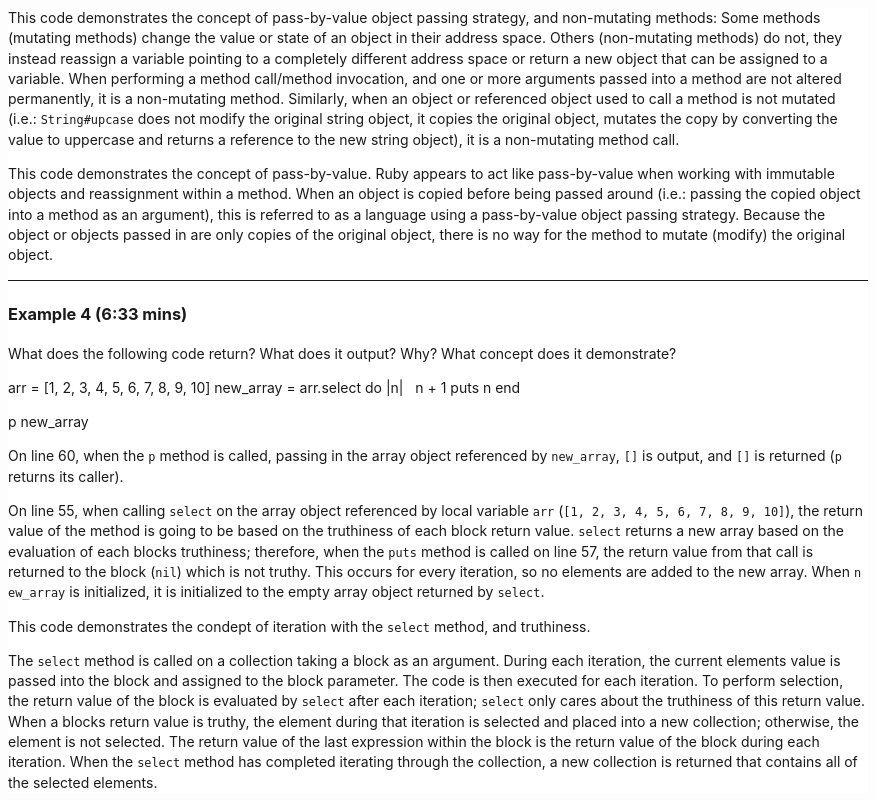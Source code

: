 This code demonstrates the concept of pass-by-value object passing strategy, and non-mutating methods:
Some methods (mutating methods) change the value or state of an object in their address space. Others (non-mutating methods) do not, they instead reassign a variable pointing to a completely different address space or return a new object that can be assigned to a variable.
When performing a method call/method invocation, and one or more arguments passed into a method are not altered permanently, it is a non-mutating method. Similarly, when an object or referenced object used to call a method is not mutated (i.e.: `String#upcase` does not modify the original string object, it copies the original object, mutates the copy by converting the value to uppercase and returns a reference to the new string object), it is a non-mutating method call.

This code demonstrates the concept of pass-by-value. Ruby appears to act like pass-by-value when working with immutable objects and reassignment within a method. When an object is copied before being passed around (i.e.: passing the copied object into a method as an argument), this is referred to as a language using a pass-by-value object passing strategy. Because the object or objects passed in are only copies of the original object, there is no way for the method to mutate (modify) the original object.

--------------------------------------------------

### Example 4 (6:33 mins)

What does the following code return? What does it output? Why? What concept does it demonstrate?

arr = [1, 2, 3, 4, 5, 6, 7, 8, 9, 10]
new_array = arr.select do |n|
  n + 1
  puts n
end

p new_array

On line 60, when the `p` method is called, passing in the array object referenced by `new_array`, `[]` is output, and `[]` is returned (`p` returns its caller).

On line 55, when calling `select` on the array object referenced by local variable `arr` (`[1, 2, 3, 4, 5, 6, 7, 8, 9, 10]`), the return value of the method is going to be based on the truthiness of each block return value. `select` returns a new array based on the evaluation of each blocks truthiness; therefore, when the `puts` method is called on line 57, the return value from that call is returned to the block (`nil`) which is not truthy. This occurs for every iteration, so no elements are added to the new array. When `new_array` is initialized, it is initialized to the empty array object returned by `select`.

This code demonstrates the condept of iteration with the `select` method, and truthiness.

The `select` method is called on a collection taking a block as an argument. During each iteration, the current elements value is passed into the block and assigned to the block parameter. The code is then executed for each iteration. To perform selection, the return value of the block is evaluated by `select` after each iteration; `select` only cares about the truthiness of this return value. When a blocks return value is truthy, the element during that iteration is selected and placed into a new collection; otherwise, the element is not selected. The return value of the last expression within the block is the return value of the block during each iteration. When the `select` method has completed iterating through the collection, a new collection is returned that contains all of the selected elements.
